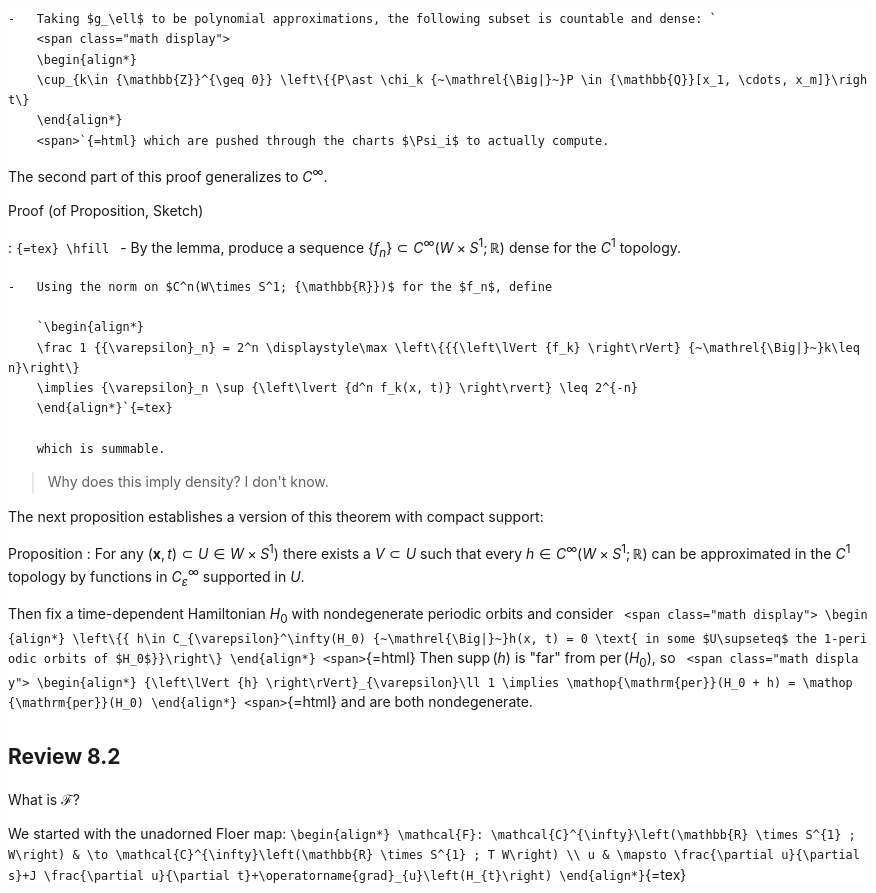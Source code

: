     -   Taking $g_\ell$ to be polynomial approximations, the following subset is countable and dense: `
        <span class="math display">
        \begin{align*}
        \cup_{k\in {\mathbb{Z}}^{\geq 0}} \left\{{P\ast \chi_k {~\mathrel{\Big|}~}P \in {\mathbb{Q}}[x_1, \cdots, x_m]}\right\}
        \end{align*}
        <span>`{=html} which are pushed through the charts $\Psi_i$ to actually compute.

The second part of this proof generalizes to $C^\infty$.

Proof (of Proposition, Sketch)

:   ```{=tex}
    \hfill
    ```
    -   By the lemma, produce a sequence $\left\{{f_n}\right\} \subset C^\infty(W\times S^1; {\mathbb{R}})$ dense for the $C^1$ topology.

    -   Using the norm on $C^n(W\times S^1; {\mathbb{R}})$ for the $f_n$, define

        `\begin{align*}
        \frac 1 {{\varepsilon}_n} = 2^n \displaystyle\max \left\{{{\left\lVert {f_k} \right\rVert} {~\mathrel{\Big|}~}k\leq n}\right\}
        \implies {\varepsilon}_n \sup {\left\lvert {d^n f_k(x, t)} \right\rvert} \leq 2^{-n}
        \end{align*}`{=tex}

        which is summable.

> Why does this imply density? I don't know.

The next proposition establishes a version of this theorem with compact support:

Proposition
:   For any $(\mathbf{x}, t) \subset U \in W \times S^1)$ there exists a $V\subset U$ such that every $h\in C^{\infty}(W\times S^1; {\mathbb{R}})$ can be approximated in the $C^1$ topology by functions in $C_{\varepsilon}^\infty$ supported in $U$.

Then fix a time-dependent Hamiltonian $H_0$ with nondegenerate periodic orbits and consider `
<span class="math display">
\begin{align*}
\left\{{ h\in C_{\varepsilon}^\infty(H_0) {~\mathrel{\Big|}~}h(x, t) = 0 \text{ in some $U\supseteq$ the 1-periodic orbits of $H_0$}}\right\}
\end{align*}
<span>`{=html} Then $\mathop{\mathrm{supp}}(h)$ is "far" from $\mathop{\mathrm{per}}(H_0)$, so `
<span class="math display">
\begin{align*}
{\left\lVert {h} \right\rVert}_{\varepsilon}\ll 1 \implies \mathop{\mathrm{per}}(H_0 + h) = \mathop{\mathrm{per}}(H_0)
\end{align*}
<span>`{=html} and are both nondegenerate.

Review 8.2
----------

What is ${\mathcal{F}}$?

We started with the unadorned Floer map: `\begin{align*}
\mathcal{F}: \mathcal{C}^{\infty}\left(\mathbb{R} \times S^{1} ; W\right) & \to \mathcal{C}^{\infty}\left(\mathbb{R} \times S^{1} ; T W\right) \\
u & \mapsto \frac{\partial u}{\partial s}+J \frac{\partial u}{\partial t}+\operatorname{grad}_{u}\left(H_{t}\right)
\end{align*}`{=tex}
